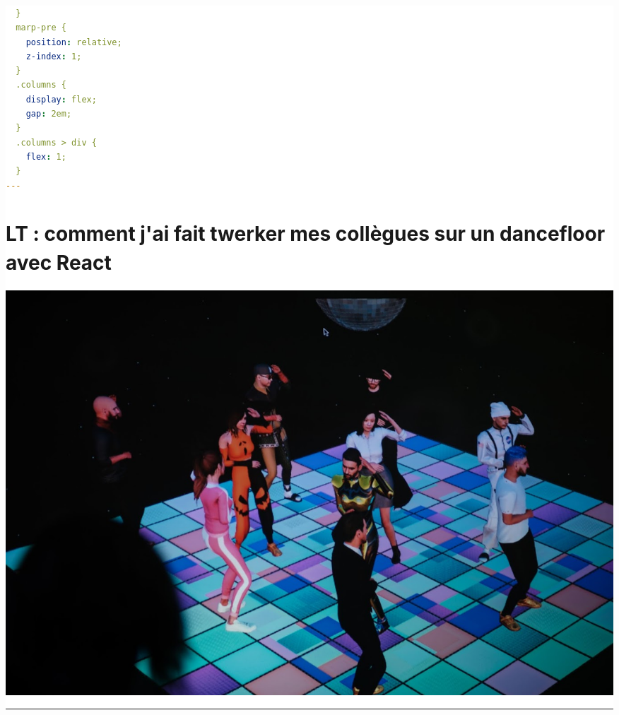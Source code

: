 ```yaml
  }
  marp-pre {
    position: relative;
    z-index: 1;
  }
  .columns {
    display: flex;
    gap: 2em;
  }
  .columns > div {
    flex: 1;
  }
---
```


# LT : comment j'ai fait twerker mes collègues sur un dancefloor avec React

![bg opacity:.6](images/intro.png)

---
